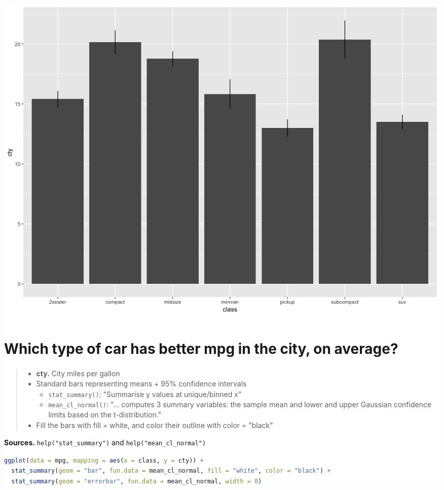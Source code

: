 ![](2visualize_files/figure-html/unnamed-chunk-18-1.png)

# Which type of car has better mpg in the city, on average?
> - **cty.** City miles per gallon  
> - Standard bars representing means + 95% confidence intervals  
>   + `stat_summary()`: "Summarise y values at unique/binned x"  
>   + `mean_cl_normal()`: "... computes 3 summary variables: the sample mean and lower and upper Gaussian   confidence limits based on the t-distribution."  
> - Fill the bars with fill = white, and color their outline with color = "black"

**Sources.** `help("stat_summary")` and `help("mean_cl_normal")`


```r
ggplot(data = mpg, mapping = aes(x = class, y = cty)) +
  stat_summary(geom = "bar", fun.data = mean_cl_normal, fill = "white", color = "black") +
  stat_summary(geom = "errorbar", fun.data = mean_cl_normal, width = 0)
```
